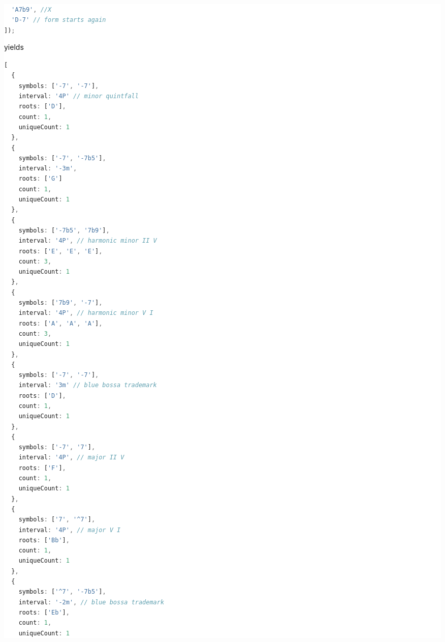 ```ts
  'A7b9', //X
  'D-7' // form starts again
]);
```

yields

```ts
[
  {
    symbols: ['-7', '-7'],
    interval: '4P' // minor quintfall
    roots: ['D'],
    count: 1,
    uniqueCount: 1
  },
  {
    symbols: ['-7', '-7b5'],
    interval: '-3m',
    roots: ['G']
    count: 1,
    uniqueCount: 1
  },
  {
    symbols: ['-7b5', '7b9'],
    interval: '4P', // harmonic minor II V
    roots: ['E', 'E', 'E'],
    count: 3,
    uniqueCount: 1
  },
  {
    symbols: ['7b9', '-7'],
    interval: '4P', // harmonic minor V I
    roots: ['A', 'A', 'A'],
    count: 3,
    uniqueCount: 1
  },
  {
    symbols: ['-7', '-7'],
    interval: '3m' // blue bossa trademark
    roots: ['D'],
    count: 1,
    uniqueCount: 1
  },
  {
    symbols: ['-7', '7'],
    interval: '4P', // major II V
    roots: ['F'],
    count: 1,
    uniqueCount: 1
  },
  {
    symbols: ['7', '^7'],
    interval: '4P', // major V I
    roots: ['Bb'],
    count: 1,
    uniqueCount: 1
  },
  {
    symbols: ['^7', '-7b5'],
    interval: '-2m', // blue bossa trademark
    roots: ['Eb'],
    count: 1,
    uniqueCount: 1
```